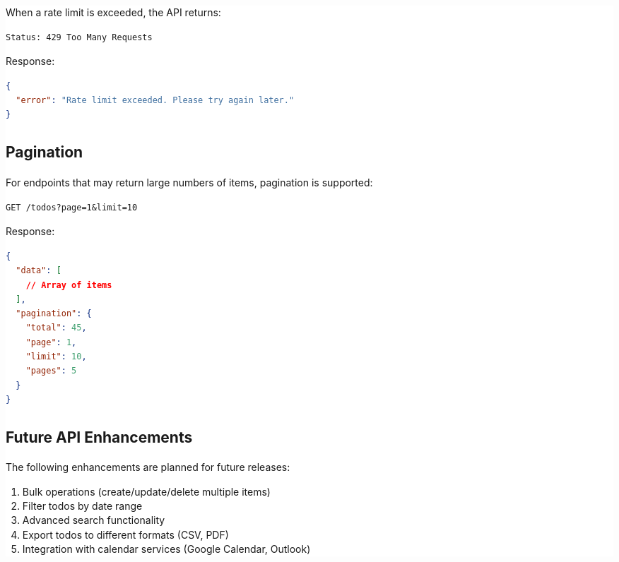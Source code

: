 When a rate limit is exceeded, the API returns:

```
Status: 429 Too Many Requests
```

Response:
```json
{
  "error": "Rate limit exceeded. Please try again later."
}
```

## Pagination

For endpoints that may return large numbers of items, pagination is supported:

```
GET /todos?page=1&limit=10
```

Response:
```json
{
  "data": [
    // Array of items
  ],
  "pagination": {
    "total": 45,
    "page": 1,
    "limit": 10,
    "pages": 5
  }
}
```

## Future API Enhancements

The following enhancements are planned for future releases:

1. Bulk operations (create/update/delete multiple items)
2. Filter todos by date range
3. Advanced search functionality
4. Export todos to different formats (CSV, PDF)
5. Integration with calendar services (Google Calendar, Outlook)
